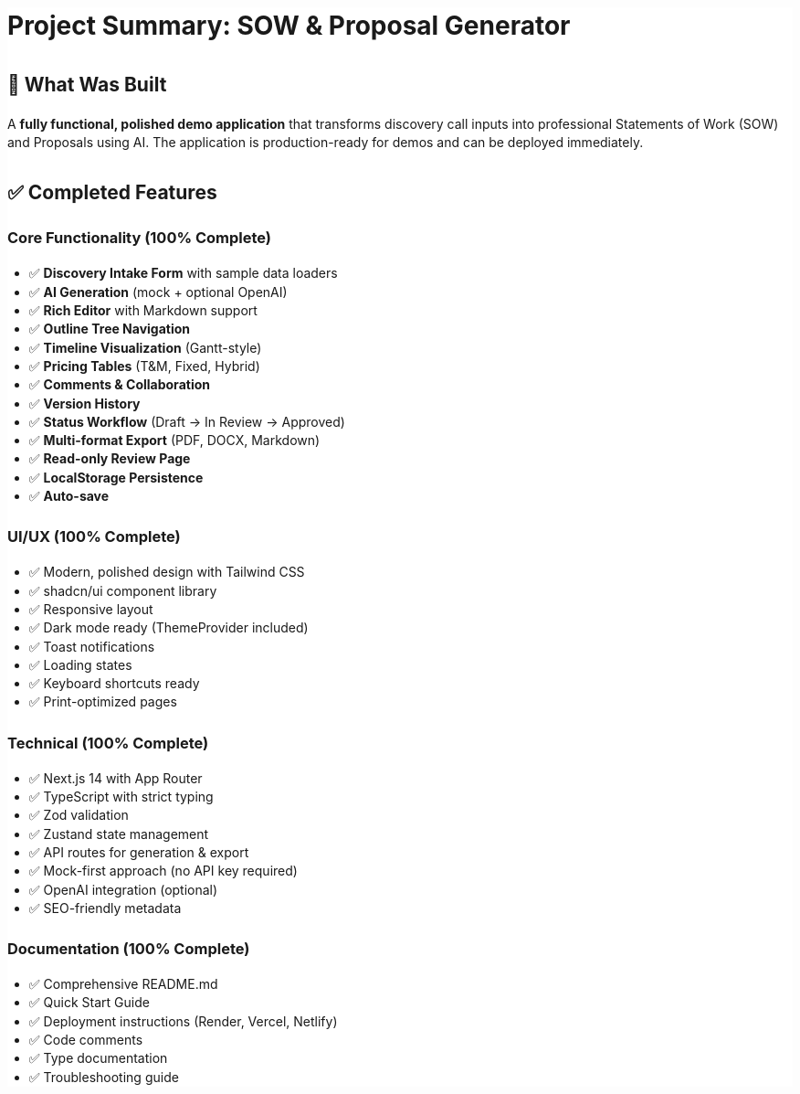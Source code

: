 # Project Summary: SOW & Proposal Generator

## 🎯 What Was Built

A **fully functional, polished demo application** that transforms discovery call inputs into professional Statements of Work (SOW) and Proposals using AI. The application is production-ready for demos and can be deployed immediately.

## ✅ Completed Features

### Core Functionality (100% Complete)
- ✅ **Discovery Intake Form** with sample data loaders
- ✅ **AI Generation** (mock + optional OpenAI)
- ✅ **Rich Editor** with Markdown support
- ✅ **Outline Tree Navigation**
- ✅ **Timeline Visualization** (Gantt-style)
- ✅ **Pricing Tables** (T&M, Fixed, Hybrid)
- ✅ **Comments & Collaboration**
- ✅ **Version History**
- ✅ **Status Workflow** (Draft → In Review → Approved)
- ✅ **Multi-format Export** (PDF, DOCX, Markdown)
- ✅ **Read-only Review Page**
- ✅ **LocalStorage Persistence**
- ✅ **Auto-save**

### UI/UX (100% Complete)
- ✅ Modern, polished design with Tailwind CSS
- ✅ shadcn/ui component library
- ✅ Responsive layout
- ✅ Dark mode ready (ThemeProvider included)
- ✅ Toast notifications
- ✅ Loading states
- ✅ Keyboard shortcuts ready
- ✅ Print-optimized pages

### Technical (100% Complete)
- ✅ Next.js 14 with App Router
- ✅ TypeScript with strict typing
- ✅ Zod validation
- ✅ Zustand state management
- ✅ API routes for generation & export
- ✅ Mock-first approach (no API key required)
- ✅ OpenAI integration (optional)
- ✅ SEO-friendly metadata

### Documentation (100% Complete)
- ✅ Comprehensive README.md
- ✅ Quick Start Guide
- ✅ Deployment instructions (Render, Vercel, Netlify)
- ✅ Code comments
- ✅ Type documentation
- ✅ Troubleshooting guide
